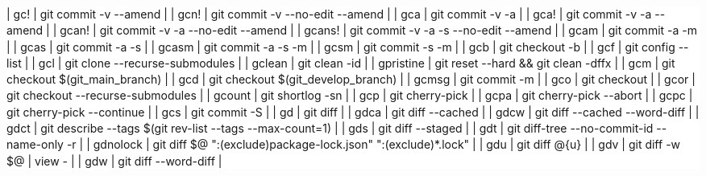 | gc!                  | git commit -v --amend                                                                                                                       |
| gcn!                 | git commit -v --no-edit --amend                                                                                                             |
| gca                  | git commit -v -a                                                                                                                            |
| gca!                 | git commit -v -a --amend                                                                                                                    |
| gcan!                | git commit -v -a --no-edit --amend                                                                                                          |
| gcans!               | git commit -v -a -s --no-edit --amend                                                                                                       |
| gcam                 | git commit -a -m                                                                                                                            |
| gcas                 | git commit -a -s                                                                                                                            |
| gcasm                | git commit -a -s -m                                                                                                                         |
| gcsm                 | git commit -s -m                                                                                                                            |
| gcb                  | git checkout -b                                                                                                                             |
| gcf                  | git config --list                                                                                                                           |
| gcl                  | git clone --recurse-submodules                                                                                                              |
| gclean               | git clean -id                                                                                                                               |
| gpristine            | git reset --hard && git clean -dffx                                                                                                         |
| gcm                  | git checkout $(git_main_branch)                                                                                                             |
| gcd                  | git checkout $(git_develop_branch)                                                                                                          |
| gcmsg                | git commit -m                                                                                                                               |
| gco                  | git checkout                                                                                                                                |
| gcor                 | git checkout --recurse-submodules                                                                                                           |
| gcount               | git shortlog -sn                                                                                                                            |
| gcp                  | git cherry-pick                                                                                                                             |
| gcpa                 | git cherry-pick --abort                                                                                                                     |
| gcpc                 | git cherry-pick --continue                                                                                                                  |
| gcs                  | git commit -S                                                                                                                               |
| gd                   | git diff                                                                                                                                    |
| gdca                 | git diff --cached                                                                                                                           |
| gdcw                 | git diff --cached --word-diff                                                                                                               |
| gdct                 | git describe --tags $(git rev-list --tags --max-count=1)                                                                                    |
| gds                  | git diff --staged                                                                                                                           |
| gdt                  | git diff-tree --no-commit-id --name-only -r                                                                                                 |
| gdnolock             | git diff $@ ":(exclude)package-lock.json" ":(exclude)&ast;.lock"                                                                            |
| gdu                  | git diff @{u}                                                                                                                               |
| gdv                  | git diff -w $@ \| view -                                                                                                                    |
| gdw                  | git diff --word-diff                                                                                                                        |